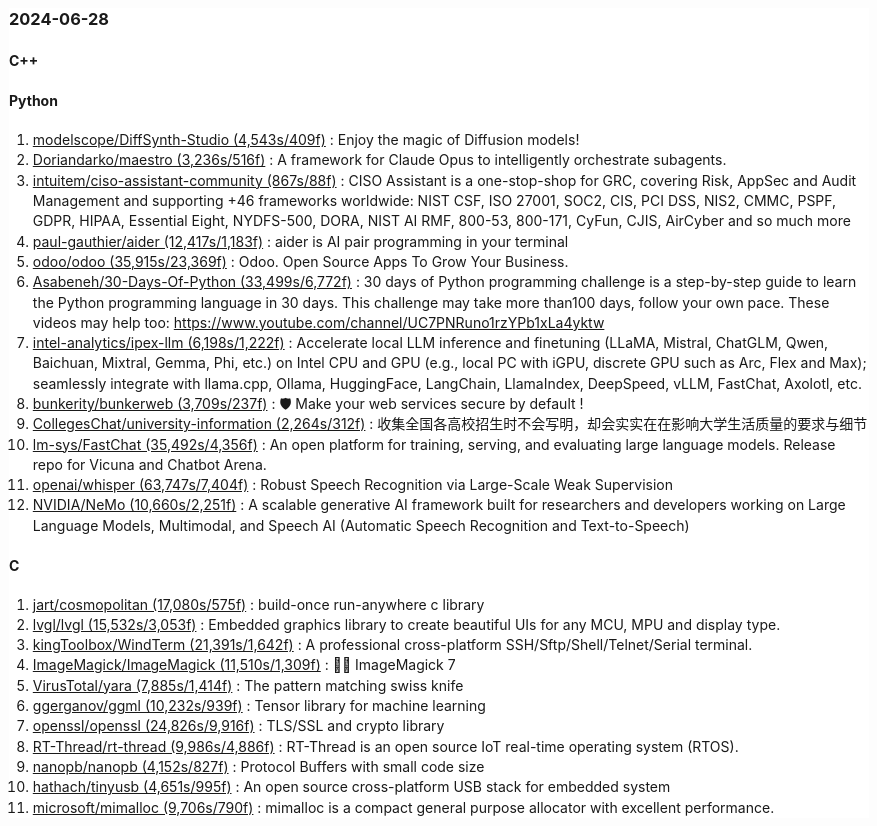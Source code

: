 ### 2024-06-28

#### C++

#### Python
1. [modelscope/DiffSynth-Studio (4,543s/409f)](https://github.com/modelscope/DiffSynth-Studio) : Enjoy the magic of Diffusion models!
2. [Doriandarko/maestro (3,236s/516f)](https://github.com/Doriandarko/maestro) : A framework for Claude Opus to intelligently orchestrate subagents.
3. [intuitem/ciso-assistant-community (867s/88f)](https://github.com/intuitem/ciso-assistant-community) : CISO Assistant is a one-stop-shop for GRC, covering Risk, AppSec and Audit Management and supporting +46 frameworks worldwide: NIST CSF, ISO 27001, SOC2, CIS, PCI DSS, NIS2, CMMC, PSPF, GDPR, HIPAA, Essential Eight, NYDFS-500, DORA, NIST AI RMF, 800-53, 800-171, CyFun, CJIS, AirCyber and so much more
4. [paul-gauthier/aider (12,417s/1,183f)](https://github.com/paul-gauthier/aider) : aider is AI pair programming in your terminal
5. [odoo/odoo (35,915s/23,369f)](https://github.com/odoo/odoo) : Odoo. Open Source Apps To Grow Your Business.
6. [Asabeneh/30-Days-Of-Python (33,499s/6,772f)](https://github.com/Asabeneh/30-Days-Of-Python) : 30 days of Python programming challenge is a step-by-step guide to learn the Python programming language in 30 days. This challenge may take more than100 days, follow your own pace. These videos may help too: https://www.youtube.com/channel/UC7PNRuno1rzYPb1xLa4yktw
7. [intel-analytics/ipex-llm (6,198s/1,222f)](https://github.com/intel-analytics/ipex-llm) : Accelerate local LLM inference and finetuning (LLaMA, Mistral, ChatGLM, Qwen, Baichuan, Mixtral, Gemma, Phi, etc.) on Intel CPU and GPU (e.g., local PC with iGPU, discrete GPU such as Arc, Flex and Max); seamlessly integrate with llama.cpp, Ollama, HuggingFace, LangChain, LlamaIndex, DeepSpeed, vLLM, FastChat, Axolotl, etc.
8. [bunkerity/bunkerweb (3,709s/237f)](https://github.com/bunkerity/bunkerweb) : 🛡️ Make your web services secure by default !
9. [CollegesChat/university-information (2,264s/312f)](https://github.com/CollegesChat/university-information) : 收集全国各高校招生时不会写明，却会实实在在影响大学生活质量的要求与细节
10. [lm-sys/FastChat (35,492s/4,356f)](https://github.com/lm-sys/FastChat) : An open platform for training, serving, and evaluating large language models. Release repo for Vicuna and Chatbot Arena.
11. [openai/whisper (63,747s/7,404f)](https://github.com/openai/whisper) : Robust Speech Recognition via Large-Scale Weak Supervision
12. [NVIDIA/NeMo (10,660s/2,251f)](https://github.com/NVIDIA/NeMo) : A scalable generative AI framework built for researchers and developers working on Large Language Models, Multimodal, and Speech AI (Automatic Speech Recognition and Text-to-Speech)

#### C
1. [jart/cosmopolitan (17,080s/575f)](https://github.com/jart/cosmopolitan) : build-once run-anywhere c library
2. [lvgl/lvgl (15,532s/3,053f)](https://github.com/lvgl/lvgl) : Embedded graphics library to create beautiful UIs for any MCU, MPU and display type.
3. [kingToolbox/WindTerm (21,391s/1,642f)](https://github.com/kingToolbox/WindTerm) : A professional cross-platform SSH/Sftp/Shell/Telnet/Serial terminal.
4. [ImageMagick/ImageMagick (11,510s/1,309f)](https://github.com/ImageMagick/ImageMagick) : 🧙‍♂️ ImageMagick 7
5. [VirusTotal/yara (7,885s/1,414f)](https://github.com/VirusTotal/yara) : The pattern matching swiss knife
6. [ggerganov/ggml (10,232s/939f)](https://github.com/ggerganov/ggml) : Tensor library for machine learning
7. [openssl/openssl (24,826s/9,916f)](https://github.com/openssl/openssl) : TLS/SSL and crypto library
8. [RT-Thread/rt-thread (9,986s/4,886f)](https://github.com/RT-Thread/rt-thread) : RT-Thread is an open source IoT real-time operating system (RTOS).
9. [nanopb/nanopb (4,152s/827f)](https://github.com/nanopb/nanopb) : Protocol Buffers with small code size
10. [hathach/tinyusb (4,651s/995f)](https://github.com/hathach/tinyusb) : An open source cross-platform USB stack for embedded system
11. [microsoft/mimalloc (9,706s/790f)](https://github.com/microsoft/mimalloc) : mimalloc is a compact general purpose allocator with excellent performance.
